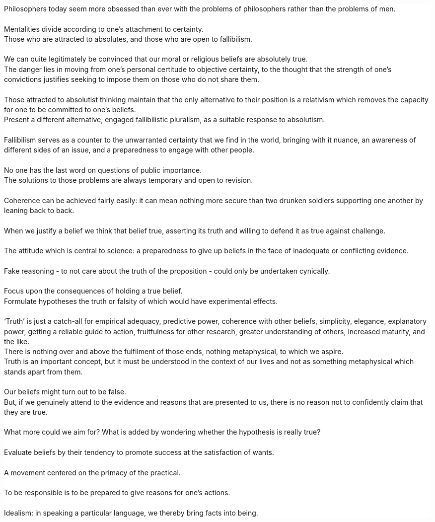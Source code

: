 Philosophers today seem more obsessed than ever with the problems of philosophers rather than the problems of men.<br>
<br>
Mentalities divide according to one’s attachment to certainty.<br>
Those who are attracted to absolutes, and those who are open to fallibilism.<br>
<br>
We can quite legitimately be convinced that our moral or religious beliefs are absolutely true.<br>
The danger lies in moving from one’s personal certitude to objective certainty, to the thought that the strength of one’s convictions justifies seeking to impose them on those who do not share them.<br>
<br>
Those attracted to absolutist thinking maintain that the only alternative to their position is a relativism which removes the capacity for one to be committed to one’s beliefs.<br>
Present a different alternative, engaged fallibilistic pluralism, as a suitable response to absolutism.<br>
<br>
Fallibilism serves as a counter to the unwarranted certainty that we find in the world, bringing with it nuance, an awareness of different sides of an issue, and a preparedness to engage with other people.<br>
<br>
No one has the last word on questions of public importance.<br>
The solutions to those problems are always temporary and open to revision.<br>
<br>
Coherence can be achieved fairly easily: it can mean nothing more secure than two drunken soldiers supporting one another by leaning back to back.<br>
<br>
When we justify a belief we think that belief true, asserting its truth and willing to defend it as true against challenge.<br>
<br>
The attitude which is central to science: a preparedness to give up beliefs in the face of inadequate or conflicting evidence.<br>
<br>
Fake reasoning - to not care about the truth of the proposition - could only be undertaken cynically.<br>
<br>
Focus upon the consequences of holding a true belief.<br>
Formulate hypotheses the truth or falsity of which would have experimental effects.<br>
<br>
‘Truth’ is just a catch-all for empirical adequacy, predictive power, coherence with other beliefs, simplicity, elegance, explanatory power, getting a reliable guide to action, fruitfulness for other research, greater understanding of others, increased maturity, and the like.<br>
There is nothing over and above the fulfilment of those ends, nothing metaphysical, to which we aspire.<br>
Truth is an important concept, but it must be understood in the context of our lives and not as something metaphysical which stands apart from them.<br>
<br>
Our beliefs might turn out to be false.<br>
But, if we genuinely attend to the evidence and reasons that are presented to us, there is no reason not to confidently claim that they are true.<br>
<br>
What more could we aim for? What is added by wondering whether the hypothesis is really true?<br>
<br>
Evaluate beliefs by their tendency to promote success at the satisfaction of wants.<br>
<br>
A movement centered on the primacy of the practical.<br>
<br>
To be responsible is to be prepared to give reasons for one’s actions.<br>
<br>
Idealism: in speaking a particular language, we thereby bring facts into being.
